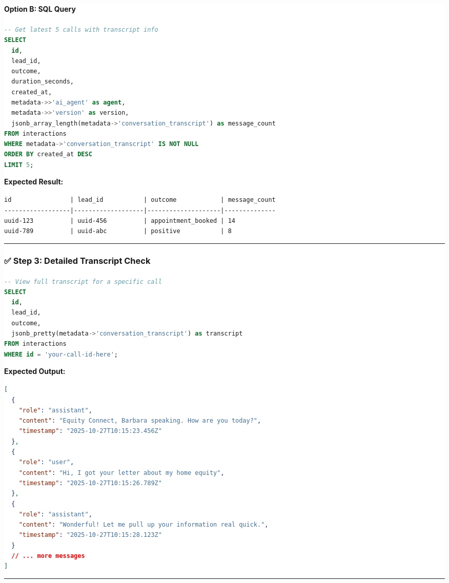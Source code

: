 ```json
```

#### Option B: SQL Query

```sql
-- Get latest 5 calls with transcript info
SELECT 
  id,
  lead_id,
  outcome,
  duration_seconds,
  created_at,
  metadata->>'ai_agent' as agent,
  metadata->>'version' as version,
  jsonb_array_length(metadata->'conversation_transcript') as message_count
FROM interactions
WHERE metadata->'conversation_transcript' IS NOT NULL
ORDER BY created_at DESC
LIMIT 5;
```

**Expected Result:**
```
id                | lead_id           | outcome            | message_count
------------------|-------------------|--------------------|--------------
uuid-123          | uuid-456          | appointment_booked | 14
uuid-789          | uuid-abc          | positive           | 8
```

---

### ✅ Step 3: Detailed Transcript Check

```sql
-- View full transcript for a specific call
SELECT 
  id,
  lead_id,
  outcome,
  jsonb_pretty(metadata->'conversation_transcript') as transcript
FROM interactions
WHERE id = 'your-call-id-here';
```

**Expected Output:**
```json
[
  {
    "role": "assistant",
    "content": "Equity Connect, Barbara speaking. How are you today?",
    "timestamp": "2025-10-27T10:15:23.456Z"
  },
  {
    "role": "user",
    "content": "Hi, I got your letter about my home equity",
    "timestamp": "2025-10-27T10:15:26.789Z"
  },
  {
    "role": "assistant",
    "content": "Wonderful! Let me pull up your information real quick.",
    "timestamp": "2025-10-27T10:15:28.123Z"
  }
  // ... more messages
]
```

---